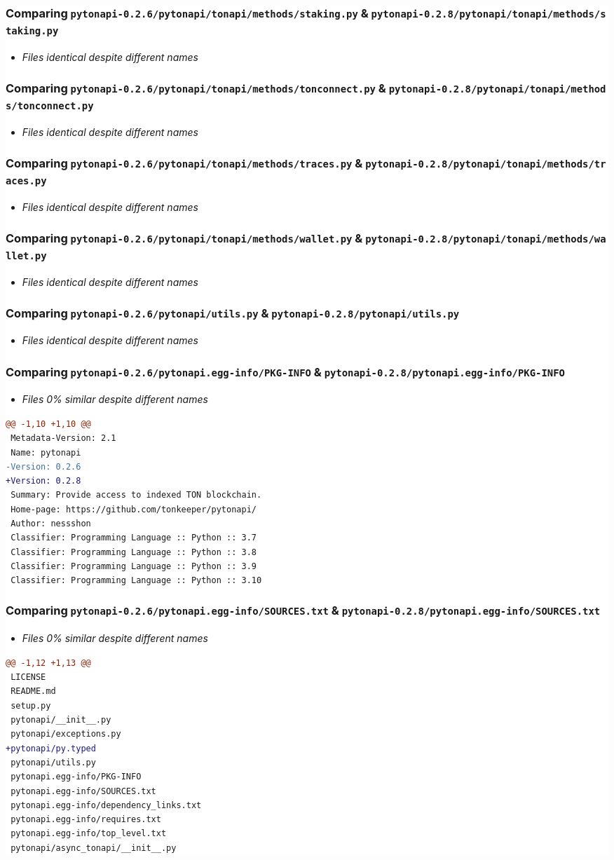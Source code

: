 ### Comparing `pytonapi-0.2.6/pytonapi/tonapi/methods/staking.py` & `pytonapi-0.2.8/pytonapi/tonapi/methods/staking.py`

 * *Files identical despite different names*

### Comparing `pytonapi-0.2.6/pytonapi/tonapi/methods/tonconnect.py` & `pytonapi-0.2.8/pytonapi/tonapi/methods/tonconnect.py`

 * *Files identical despite different names*

### Comparing `pytonapi-0.2.6/pytonapi/tonapi/methods/traces.py` & `pytonapi-0.2.8/pytonapi/tonapi/methods/traces.py`

 * *Files identical despite different names*

### Comparing `pytonapi-0.2.6/pytonapi/tonapi/methods/wallet.py` & `pytonapi-0.2.8/pytonapi/tonapi/methods/wallet.py`

 * *Files identical despite different names*

### Comparing `pytonapi-0.2.6/pytonapi/utils.py` & `pytonapi-0.2.8/pytonapi/utils.py`

 * *Files identical despite different names*

### Comparing `pytonapi-0.2.6/pytonapi.egg-info/PKG-INFO` & `pytonapi-0.2.8/pytonapi.egg-info/PKG-INFO`

 * *Files 0% similar despite different names*

```diff
@@ -1,10 +1,10 @@
 Metadata-Version: 2.1
 Name: pytonapi
-Version: 0.2.6
+Version: 0.2.8
 Summary: Provide access to indexed TON blockchain.
 Home-page: https://github.com/tonkeeper/pytonapi/
 Author: nessshon
 Classifier: Programming Language :: Python :: 3.7
 Classifier: Programming Language :: Python :: 3.8
 Classifier: Programming Language :: Python :: 3.9
 Classifier: Programming Language :: Python :: 3.10
```

### Comparing `pytonapi-0.2.6/pytonapi.egg-info/SOURCES.txt` & `pytonapi-0.2.8/pytonapi.egg-info/SOURCES.txt`

 * *Files 0% similar despite different names*

```diff
@@ -1,12 +1,13 @@
 LICENSE
 README.md
 setup.py
 pytonapi/__init__.py
 pytonapi/exceptions.py
+pytonapi/py.typed
 pytonapi/utils.py
 pytonapi.egg-info/PKG-INFO
 pytonapi.egg-info/SOURCES.txt
 pytonapi.egg-info/dependency_links.txt
 pytonapi.egg-info/requires.txt
 pytonapi.egg-info/top_level.txt
 pytonapi/async_tonapi/__init__.py
```